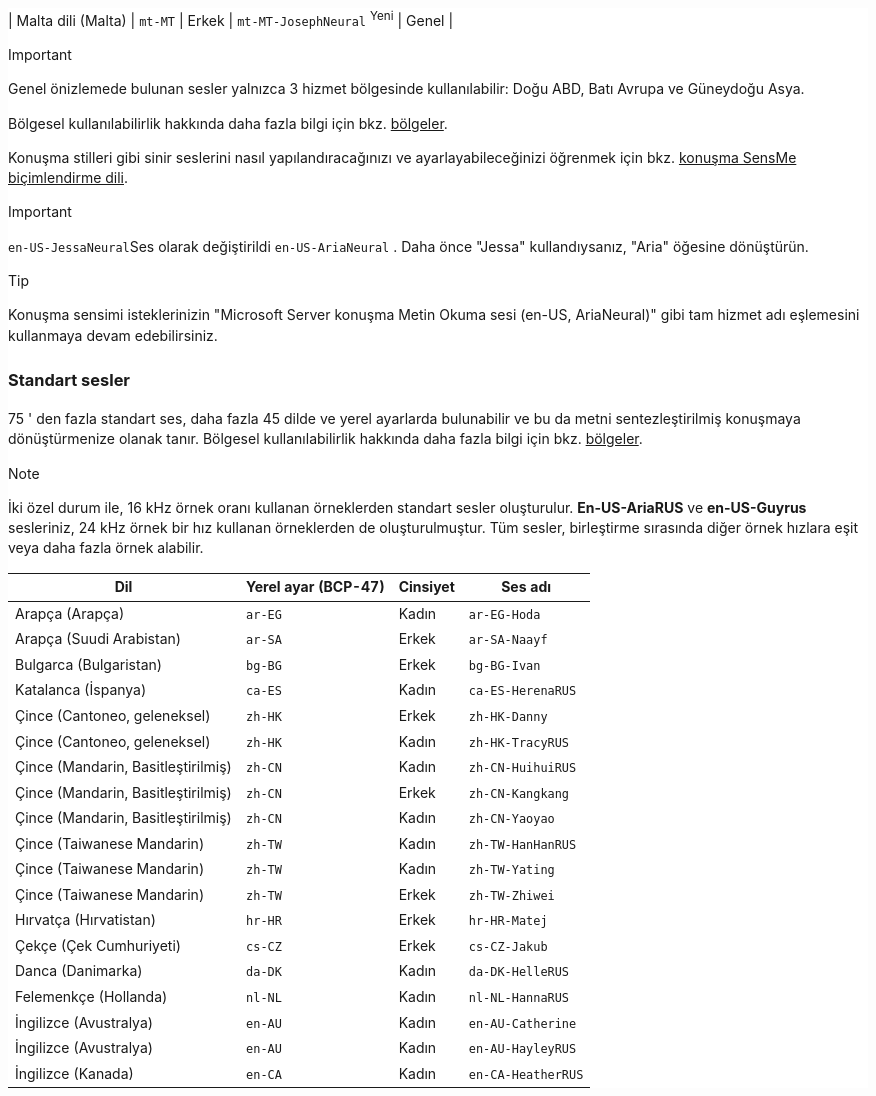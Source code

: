 | Malta dili (Malta) | `mt-MT` | Erkek | `mt-MT-JosephNeural` <sup>Yeni</sup> | Genel |

> [!IMPORTANT]
> Genel önizlemede bulunan sesler yalnızca 3 hizmet bölgesinde kullanılabilir: Doğu ABD, Batı Avrupa ve Güneydoğu Asya.

Bölgesel kullanılabilirlik hakkında daha fazla bilgi için bkz. [bölgeler](regions.md#standard-and-neural-voices).

Konuşma stilleri gibi sinir seslerini nasıl yapılandıracağınızı ve ayarlayabileceğinizi öğrenmek için bkz. [konuşma SensMe biçimlendirme dili](speech-synthesis-markup.md#adjust-speaking-styles).

> [!IMPORTANT]
> `en-US-JessaNeural`Ses olarak değiştirildi `en-US-AriaNeural` . Daha önce "Jessa" kullandıysanız, "Aria" öğesine dönüştürün.

> [!TIP]
> Konuşma sensimi isteklerinizin "Microsoft Server konuşma Metin Okuma sesi (en-US, AriaNeural)" gibi tam hizmet adı eşlemesini kullanmaya devam edebilirsiniz.

### <a name="standard-voices"></a>Standart sesler

75 ' den fazla standart ses, daha fazla 45 dilde ve yerel ayarlarda bulunabilir ve bu da metni sentezleştirilmiş konuşmaya dönüştürmenize olanak tanır. Bölgesel kullanılabilirlik hakkında daha fazla bilgi için bkz. [bölgeler](regions.md#standard-and-neural-voices).

> [!NOTE]
> İki özel durum ile, 16 kHz örnek oranı kullanan örneklerden standart sesler oluşturulur.
> **En-US-AriaRUS** ve **en-US-Guyrus** sesleriniz, 24 kHz örnek bir hız kullanan örneklerden de oluşturulmuştur.
> Tüm sesler, birleştirme sırasında diğer örnek hızlara eşit veya daha fazla örnek alabilir.

| Dil | Yerel ayar (BCP-47) | Cinsiyet | Ses adı |
|--|--|--|--|
| Arapça (Arapça) | `ar-EG` | Kadın | `ar-EG-Hoda`|
| Arapça (Suudi Arabistan) | `ar-SA` | Erkek | `ar-SA-Naayf`|
| Bulgarca (Bulgaristan) | `bg-BG` | Erkek | `bg-BG-Ivan`|
| Katalanca (İspanya) | `ca-ES` | Kadın | `ca-ES-HerenaRUS`|
| Çince (Cantoneo, geleneksel) | `zh-HK` | Erkek | `zh-HK-Danny`|
| Çince (Cantoneo, geleneksel) | `zh-HK` | Kadın | `zh-HK-TracyRUS`|
| Çince (Mandarin, Basitleştirilmiş) | `zh-CN` | Kadın | `zh-CN-HuihuiRUS`|
| Çince (Mandarin, Basitleştirilmiş) | `zh-CN` | Erkek | `zh-CN-Kangkang`|
| Çince (Mandarin, Basitleştirilmiş) | `zh-CN` | Kadın | `zh-CN-Yaoyao`|
| Çince (Taiwanese Mandarin) |  `zh-TW` | Kadın | `zh-TW-HanHanRUS`|
| Çince (Taiwanese Mandarin) |  `zh-TW` | Kadın | `zh-TW-Yating`|
| Çince (Taiwanese Mandarin) |  `zh-TW` | Erkek | `zh-TW-Zhiwei`|
| Hırvatça (Hırvatistan) | `hr-HR` | Erkek | `hr-HR-Matej`|
| Çekçe (Çek Cumhuriyeti) | `cs-CZ` | Erkek | `cs-CZ-Jakub`|
| Danca (Danimarka) | `da-DK` | Kadın | `da-DK-HelleRUS`|
| Felemenkçe (Hollanda) | `nl-NL` | Kadın | `nl-NL-HannaRUS`|
| İngilizce (Avustralya) | `en-AU` | Kadın | `en-AU-Catherine`|
| İngilizce (Avustralya) | `en-AU` | Kadın | `en-AU-HayleyRUS`|
| İngilizce (Kanada) | `en-CA` | Kadın | `en-CA-HeatherRUS`|